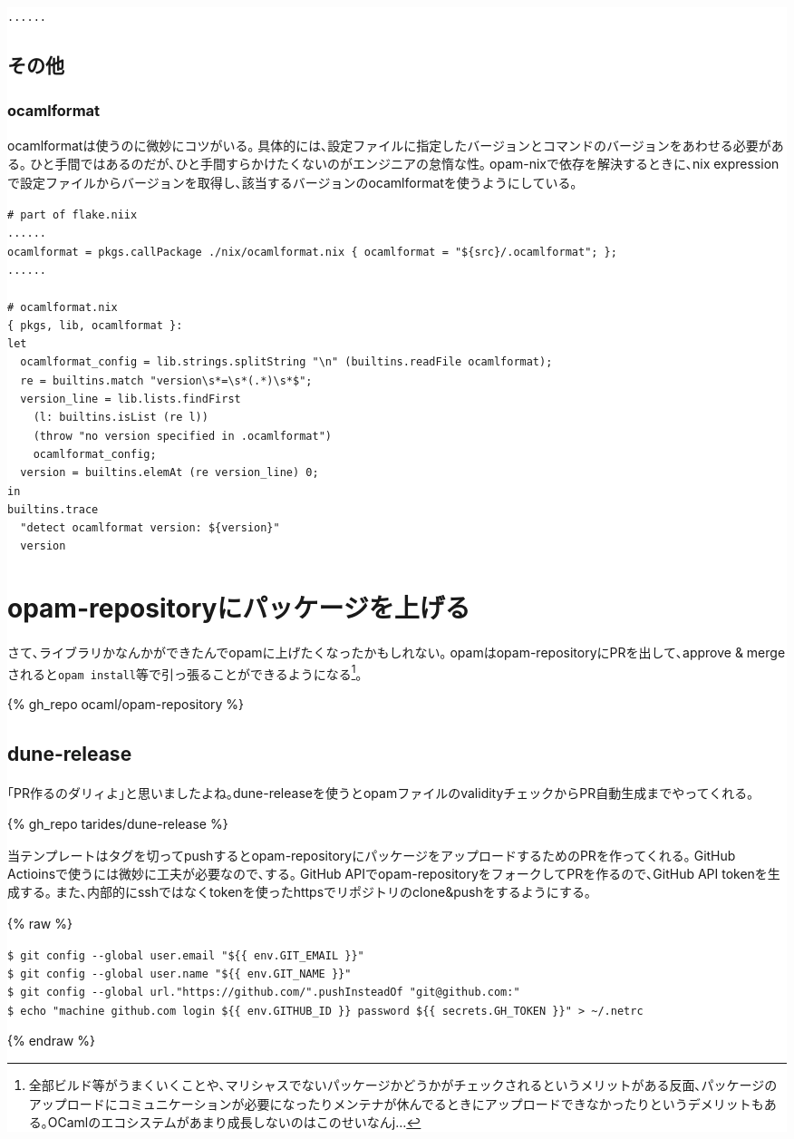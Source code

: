 ```nix:part of flake.nix
......
```

## その他
### ocamlformat
ocamlformatは使うのに微妙にコツがいる｡
具体的には､設定ファイルに指定したバージョンとコマンドのバージョンをあわせる必要がある｡
ひと手間ではあるのだが､ひと手間すらかけたくないのがエンジニアの怠惰な性｡
opam-nixで依存を解決するときに､nix expressionで設定ファイルからバージョンを取得し､該当するバージョンのocamlformatを使うようにしている｡

```nix:それ､nixでできるよ
# part of flake.niix
......
ocamlformat = pkgs.callPackage ./nix/ocamlformat.nix { ocamlformat = "${src}/.ocamlformat"; };
......

# ocamlformat.nix
{ pkgs, lib, ocamlformat }:
let
  ocamlformat_config = lib.strings.splitString "\n" (builtins.readFile ocamlformat);
  re = builtins.match "version\s*=\s*(.*)\s*$";
  version_line = lib.lists.findFirst
    (l: builtins.isList (re l))
    (throw "no version specified in .ocamlformat")
    ocamlformat_config;
  version = builtins.elemAt (re version_line) 0;
in
builtins.trace
  "detect ocamlformat version: ${version}"
  version
```

# opam-repositoryにパッケージを上げる
さて､ライブラリかなんかができたんでopamに上げたくなったかもしれない｡
opamはopam-repositoryにPRを出して､approve & mergeされると`opam install`等で引っ張ることができるようになる[^3]｡

{% gh_repo ocaml/opam-repository %}

## dune-release
｢PR作るのダリィよ｣と思いましたよね｡dune-releaseを使うとopamファイルのvalidityチェックからPR自動生成までやってくれる｡

{% gh_repo tarides/dune-release %}

当テンプレートはタグを切ってpushするとopam-repositoryにパッケージをアップロードするためのPRを作ってくれる｡
GitHub Actioinsで使うには微妙に工夫が必要なので､する｡
GitHub APIでopam-repositoryをフォークしてPRを作るので､GitHub API tokenを生成する｡
また､内部的にsshではなくtokenを使ったhttpsでリポジトリのclone&pushをするようにする｡

{% raw %}
```shell:なんでこんなことせなあかんねん
$ git config --global user.email "${{ env.GIT_EMAIL }}"
$ git config --global user.name "${{ env.GIT_NAME }}"
$ git config --global url."https://github.com/".pushInsteadOf "git@github.com:"
$ echo "machine github.com login ${{ env.GITHUB_ID }} password ${{ secrets.GH_TOKEN }}" > ~/.netrc
```
{% endraw %}


[^1]: 朗報は差分ビルドだが､悲報は差分がよくわからず全ビルドになることが多々ある
[^2]: この辺を参照: <https://github.com/tweag/opam-nix#package> 各パッケージの`with-{test,doc}`フラグを折る
[^3]: 全部ビルド等がうまくいくことや､マリシャスでないパッケージかどうかがチェックされるというメリットがある反面､パッケージのアップロードにコミュニケーションが必要になったりメンテナが休んでるときにアップロードできなかったりというデメリットもある｡OCamlのエコシステムがあまり成長しないのはこのせいなんj…